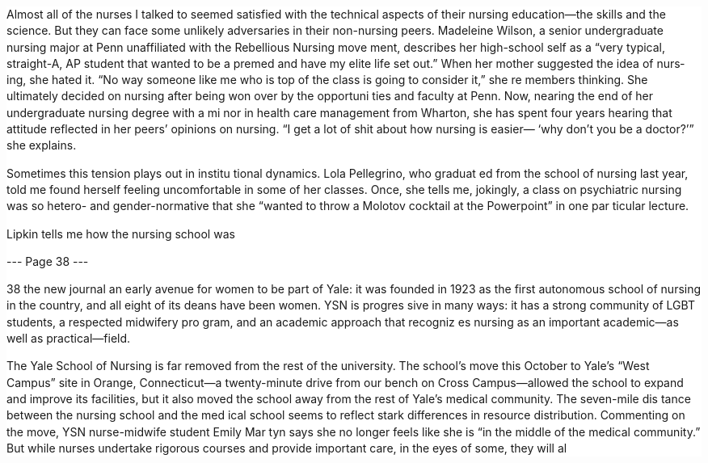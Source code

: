 Almost all of the nurses I talked to seemed 
satisfied with the technical aspects of their 
nursing education—the skills and the science. 
But they can face some unlikely adversaries 
in their non-nursing peers. Madeleine Wilson, 
a senior undergraduate nursing major at Penn 
unaffiliated with the Rebellious Nursing move­
ment, describes her high-school self as a “very 
typical, straight-A, AP student that wanted 
to be a premed and have my elite life set out.” 
When her mother suggested the idea of nurs­
ing, she hated it. “No way someone like me who 
is top of the class is going to consider it,” she re­
members thinking. She ultimately decided on 
nursing after being won over by the opportuni­
ties and faculty at Penn. Now, nearing the end 
of her undergraduate nursing degree with a mi­
nor in health care management from Wharton, 
she has spent four years hearing that attitude 
reflected in her peers’ opinions on nursing. “I 
get a lot of shit about how nursing is easier—
‘why don’t you be a doctor?’” she explains.

Sometimes this tension plays out in institu­
tional dynamics. Lola Pellegrino, who graduat­
ed from the school of nursing last year, told me 
found herself feeling uncomfortable in some 
of her classes. Once, she tells me, jokingly, a 
class on psychiatric nursing was so hetero- and 
gender-normative that she “wanted to throw a 
Molotov cocktail at the Powerpoint” in one par­
ticular lecture. 

Lipkin tells me how the nursing school was 


--- Page 38 ---

38
the new journal
an early avenue for women to be part of Yale: 
it was founded in 1923 as the first autonomous 
school of nursing in the country, and all eight 
of its deans have been women. YSN is progres­
sive in many ways: it has a strong community 
of LGBT students, a respected midwifery pro­
gram, and an academic approach that recogniz­
es nursing as an important academic—as well 
as practical—field. 

The Yale School of Nursing is far removed 
from the rest of the university. The school’s 
move this October to Yale’s “West Campus” site 
in Orange, Connecticut—a twenty-minute drive 
from our bench on Cross Campus—allowed the 
school to expand and improve its facilities, but 
it also moved the school away from the rest of 
Yale’s medical community. The seven-mile dis­
tance between the nursing school and the med­
ical school seems to reflect stark differences 
in resource distribution. Commenting on the 
move, YSN nurse-midwife student Emily Mar­
tyn says she no longer feels like she is “in the 
middle of the medical community.” But while 
nurses undertake rigorous courses and provide 
important care, in the eyes of some, they will al­